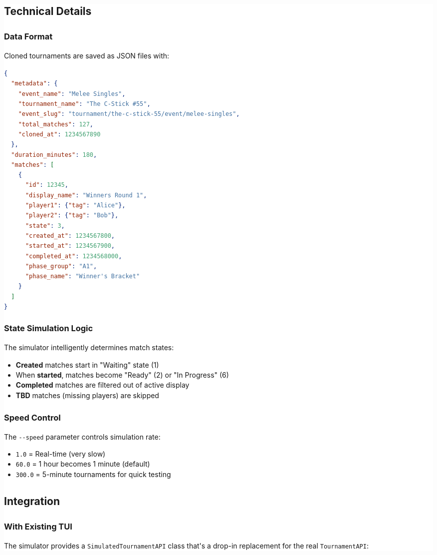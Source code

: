 ## Technical Details

### Data Format
Cloned tournaments are saved as JSON files with:
```json
{
  "metadata": {
    "event_name": "Melee Singles",
    "tournament_name": "The C-Stick #55",
    "event_slug": "tournament/the-c-stick-55/event/melee-singles",
    "total_matches": 127,
    "cloned_at": 1234567890
  },
  "duration_minutes": 180,
  "matches": [
    {
      "id": 12345,
      "display_name": "Winners Round 1",
      "player1": {"tag": "Alice"},
      "player2": {"tag": "Bob"},
      "state": 3,
      "created_at": 1234567800,
      "started_at": 1234567900,
      "completed_at": 1234568000,
      "phase_group": "A1",
      "phase_name": "Winner's Bracket"
    }
  ]
}
```

### State Simulation Logic
The simulator intelligently determines match states:
- **Created** matches start in "Waiting" state (1)
- When **started**, matches become "Ready" (2) or "In Progress" (6)
- **Completed** matches are filtered out of active display
- **TBD** matches (missing players) are skipped

### Speed Control
The `--speed` parameter controls simulation rate:
- `1.0` = Real-time (very slow)
- `60.0` = 1 hour becomes 1 minute (default)
- `300.0` = 5-minute tournaments for quick testing

## Integration

### With Existing TUI
The simulator provides a `SimulatedTournamentAPI` class that's a drop-in replacement for the real `TournamentAPI`:
